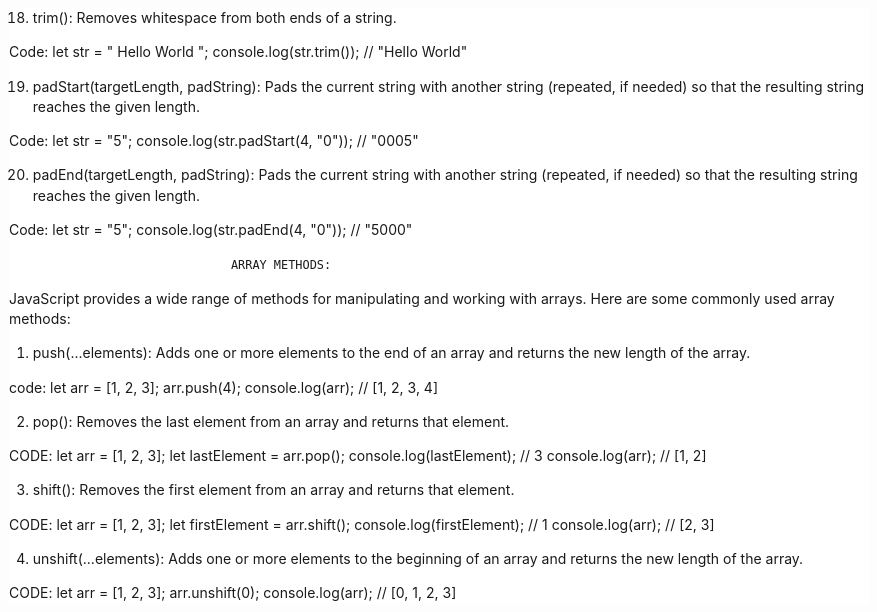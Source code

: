 18. trim(): Removes whitespace from both ends of a string.

Code:
let str = "   Hello World   ";
console.log(str.trim()); // "Hello World"

19. padStart(targetLength, padString): Pads the current string with another string (repeated, if needed) so that the resulting string reaches the given length.

Code: 
let str = "5";
console.log(str.padStart(4, "0")); // "0005"

20. padEnd(targetLength, padString): Pads the current string with another string (repeated, if needed) so that the resulting string reaches the given length.


Code: 
let str = "5";
console.log(str.padEnd(4, "0")); // "5000"



                                   ARRAY METHODS:


JavaScript provides a wide range of methods for manipulating and working with arrays. Here are some commonly used array methods:

1. push(...elements): Adds one or more elements to the end of an array and returns the new length of the array.

code:
let arr = [1, 2, 3];
arr.push(4);
console.log(arr); // [1, 2, 3, 4]

2. pop(): Removes the last element from an array and returns that element.

CODE:
let arr = [1, 2, 3];
let lastElement = arr.pop();
console.log(lastElement); // 3
console.log(arr); // [1, 2]

3. shift(): Removes the first element from an array and returns that element.

CODE:
let arr = [1, 2, 3];
let firstElement = arr.shift();
console.log(firstElement); // 1
console.log(arr); // [2, 3]

4. unshift(...elements): Adds one or more elements to the beginning of an array and returns the new length of the array.

CODE:
let arr = [1, 2, 3];
arr.unshift(0);
console.log(arr); // [0, 1, 2, 3]
